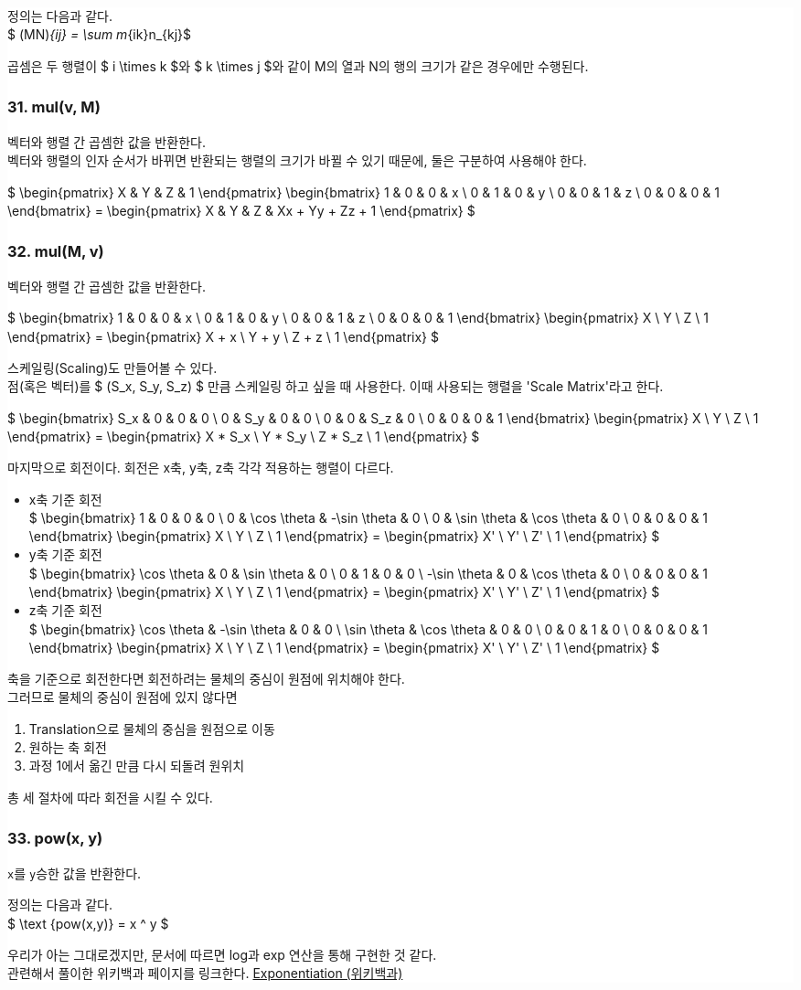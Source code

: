 정의는 다음과 같다.  
$ (MN)_{ij} = \sum m_{ik}n_{kj}$

곱셈은 두 행렬이 $ i \times k $와 $ k \times j $와 같이 M의 열과 N의 행의 크기가 같은 경우에만 수행된다. 
### 31. mul(v, M)
벡터와 행렬 간 곱셈한 값을 반환한다.  
벡터와 행렬의 인자 순서가 바뀌면 반환되는 행렬의 크기가 바뀔 수 있기 때문에, 둘은 구분하여 사용해야 한다.  

$ \begin{pmatrix} X & Y & Z & 1 \end{pmatrix} \begin{bmatrix} 1 & 0 & 0 & x \\ 0 & 1 & 0 & y \\ 0 & 0 & 1 & z \\ 0 & 0 & 0 & 1 \end{bmatrix} = \begin{pmatrix} X & Y & Z & Xx + Yy + Zz + 1 \end{pmatrix} $
### 32. mul(M, v)
벡터와 행렬 간 곱셈한 값을 반환한다. 

$ \begin{bmatrix} 1 & 0 & 0 & x \\ 0 & 1 & 0 & y \\ 0 & 0 & 1 & z \\ 0 & 0 & 0 & 1 \end{bmatrix} \begin{pmatrix} X \\ Y \\ Z \\ 1 \end{pmatrix} = \begin{pmatrix} X + x \\ Y + y \\ Z + z \\ 1 \end{pmatrix} $

스케일링(Scaling)도 만들어볼 수 있다.  
점(혹은 벡터)를 $ (S_x, S_y, S_z) $ 만큼 스케일링 하고 싶을 때 사용한다. 이때 사용되는 행렬을 'Scale Matrix'라고 한다.

$ \begin{bmatrix} S_x & 0 & 0 & 0 \\ 0 & S_y & 0 & 0 \\ 0 & 0 & S_z & 0 \\ 0 & 0 & 0 & 1 \end{bmatrix} \begin{pmatrix} X \\ Y \\ Z \\ 1 \end{pmatrix} = \begin{pmatrix} X * S_x \\ Y * S_y \\ Z * S_z \\ 1 \end{pmatrix} $

마지막으로 회전이다. 회전은 x축, y축, z축 각각 적용하는 행렬이 다르다. 

- x축 기준 회전  
$ \begin{bmatrix} 1 & 0 & 0 & 0 \\ 0 & \cos \theta & -\sin \theta & 0 \\ 0 & \sin \theta & \cos \theta & 0 \\ 0 & 0 & 0 & 1 \end{bmatrix} \begin{pmatrix} X \\ Y \\ Z \\ 1 \end{pmatrix} = \begin{pmatrix} X' \\ Y' \\ Z' \\ 1 \end{pmatrix} $
- y축 기준 회전  
$ \begin{bmatrix} \cos \theta & 0 & \sin \theta & 0 \\ 0 & 1 & 0 & 0 \\ -\sin \theta & 0 & \cos \theta & 0 \\ 0 & 0 & 0 & 1 \end{bmatrix} \begin{pmatrix} X \\ Y \\ Z \\ 1 \end{pmatrix} = \begin{pmatrix} X' \\ Y' \\ Z' \\ 1 \end{pmatrix} $
- z축 기준 회전  
$ \begin{bmatrix} \cos \theta & -\sin \theta & 0 & 0 \\ \sin \theta & \cos \theta & 0 & 0 \\ 0 & 0 & 1 & 0 \\ 0 & 0 & 0 & 1 \end{bmatrix} \begin{pmatrix} X \\ Y \\ Z \\ 1 \end{pmatrix} = \begin{pmatrix} X' \\ Y' \\ Z' \\ 1 \end{pmatrix} $

축을 기준으로 회전한다면 회전하려는 물체의 중심이 원점에 위치해야 한다.  
그러므로 물체의 중심이 원점에 있지 않다면 
1. Translation으로 물체의 중심을 원점으로 이동
2. 원하는 축 회전
3. 과정 1에서 옮긴 만큼 다시 되돌려 원위치

총 세 절차에 따라 회전을 시킬 수 있다. 
### 33. pow(x, y)
`x`를 `y`승한 값을 반환한다. 

정의는 다음과 같다.  
$ \text {pow(x,y)} = x ^ y $

우리가 아는 그대로겠지만, 문서에 따르면 log과 exp 연산을 통해 구현한 것 같다.  
관련해서 풀이한 위키백과 페이지를 링크한다. [Exponentiation (위키백과)](https://en.wikipedia.org/wiki/Exponentiation#Rational_exponents)
